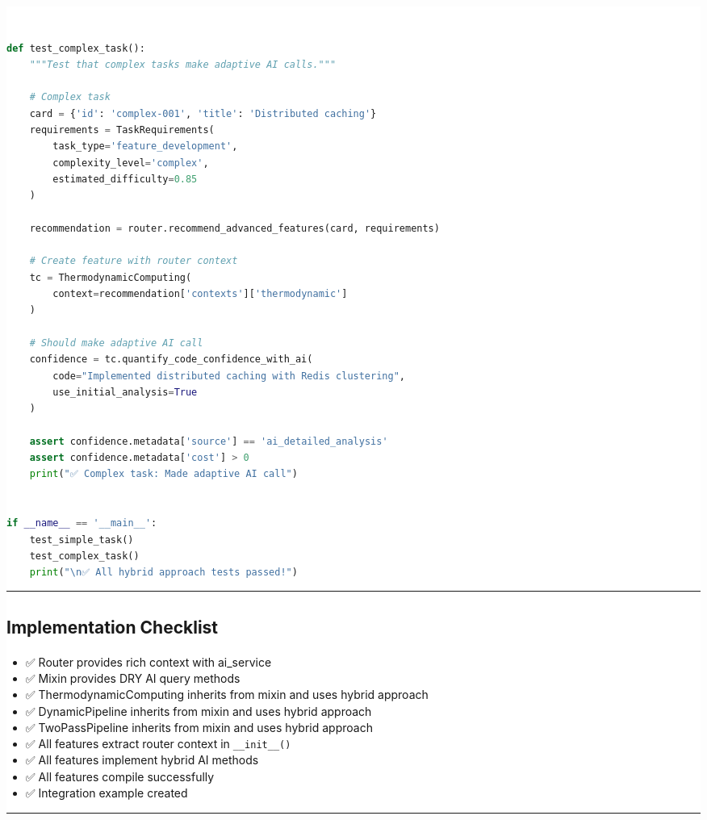 ```python


def test_complex_task():
    """Test that complex tasks make adaptive AI calls."""

    # Complex task
    card = {'id': 'complex-001', 'title': 'Distributed caching'}
    requirements = TaskRequirements(
        task_type='feature_development',
        complexity_level='complex',
        estimated_difficulty=0.85
    )

    recommendation = router.recommend_advanced_features(card, requirements)

    # Create feature with router context
    tc = ThermodynamicComputing(
        context=recommendation['contexts']['thermodynamic']
    )

    # Should make adaptive AI call
    confidence = tc.quantify_code_confidence_with_ai(
        code="Implemented distributed caching with Redis clustering",
        use_initial_analysis=True
    )

    assert confidence.metadata['source'] == 'ai_detailed_analysis'
    assert confidence.metadata['cost'] > 0
    print("✅ Complex task: Made adaptive AI call")


if __name__ == '__main__':
    test_simple_task()
    test_complex_task()
    print("\n✅ All hybrid approach tests passed!")
```

---

## Implementation Checklist

- ✅ Router provides rich context with ai_service
- ✅ Mixin provides DRY AI query methods
- ✅ ThermodynamicComputing inherits from mixin and uses hybrid approach
- ✅ DynamicPipeline inherits from mixin and uses hybrid approach
- ✅ TwoPassPipeline inherits from mixin and uses hybrid approach
- ✅ All features extract router context in `__init__()`
- ✅ All features implement hybrid AI methods
- ✅ All features compile successfully
- ✅ Integration example created

---